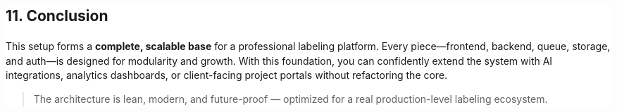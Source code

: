 
## 11. Conclusion
This setup forms a **complete, scalable base** for a professional labeling platform. Every piece—frontend, backend, queue, storage, and auth—is designed for modularity and growth. With this foundation, you can confidently extend the system with AI integrations, analytics dashboards, or client-facing project portals without refactoring the core.

> The architecture is lean, modern, and future-proof — optimized for a real production-level labeling ecosystem.

